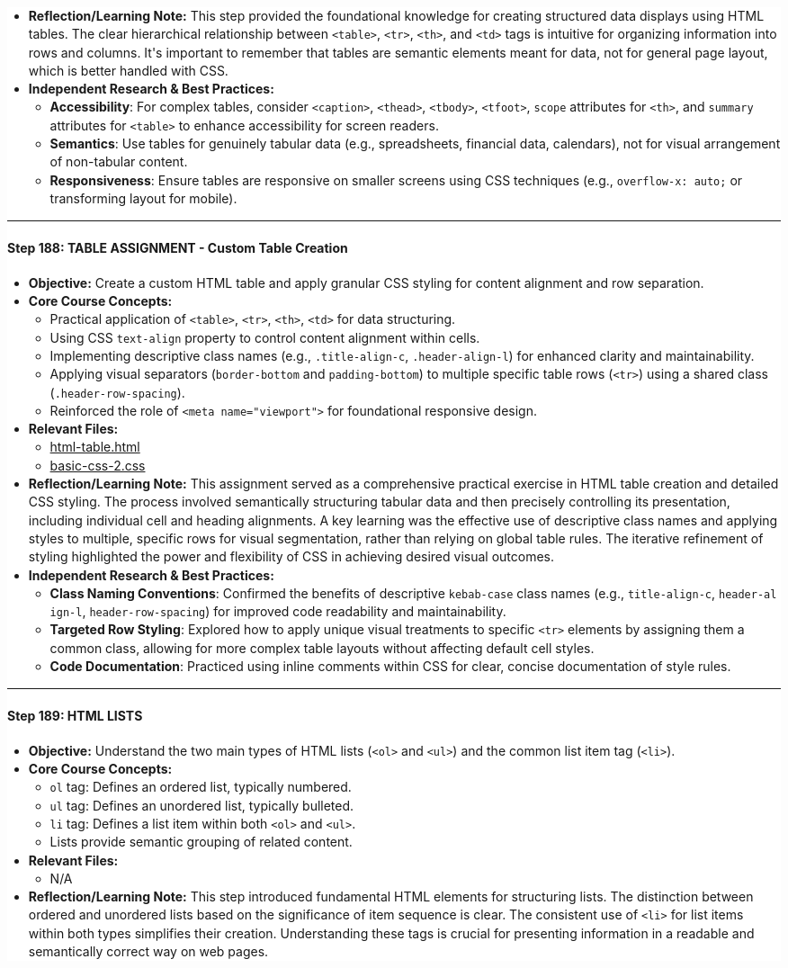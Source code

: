 - **Reflection/Learning Note:** This step provided the foundational knowledge for creating structured data displays using HTML tables. The clear hierarchical relationship between `<table>`, `<tr>`, `<th>`, and `<td>` tags is intuitive for organizing information into rows and columns. It's important to remember that tables are semantic elements meant for data, not for general page layout, which is better handled with CSS.
- **Independent Research & Best Practices:**
  - **Accessibility**: For complex tables, consider `<caption>`, `<thead>`, `<tbody>`, `<tfoot>`, `scope` attributes for `<th>`, and `summary` attributes for `<table>` to enhance accessibility for screen readers.
  - **Semantics**: Use tables for genuinely tabular data (e.g., spreadsheets, financial data, calendars), not for visual arrangement of non-tabular content.
  - **Responsiveness**: Ensure tables are responsive on smaller screens using CSS techniques (e.g., `overflow-x: auto;` or transforming layout for mobile).

---

#### Step 188: TABLE ASSIGNMENT - Custom Table Creation

- **Objective:** Create a custom HTML table and apply granular CSS styling for content alignment and row separation.
- **Core Course Concepts:**
  - Practical application of `<table>`, `<tr>`, `<th>`, `<td>` for data structuring.
  - Using CSS `text-align` property to control content alignment within cells.
  - Implementing descriptive class names (e.g., `.title-align-c`, `.header-align-l`) for enhanced clarity and maintainability.
  - Applying visual separators (`border-bottom` and `padding-bottom`) to multiple specific table rows (`<tr>`) using a shared class (`.header-row-spacing`).
  - Reinforced the role of `<meta name="viewport">` for foundational responsive design.
- **Relevant Files:**
  - [html-table.html](basic-html-and-css/html-table.html)
  - [basic-css-2.css](basic-html-and-css/basic-css-2.css)
- **Reflection/Learning Note:** This assignment served as a comprehensive practical exercise in HTML table creation and detailed CSS styling. The process involved semantically structuring tabular data and then precisely controlling its presentation, including individual cell and heading alignments. A key learning was the effective use of descriptive class names and applying styles to multiple, specific rows for visual segmentation, rather than relying on global table rules. The iterative refinement of styling highlighted the power and flexibility of CSS in achieving desired visual outcomes.
- **Independent Research & Best Practices:**
  - **Class Naming Conventions**: Confirmed the benefits of descriptive `kebab-case` class names (e.g., `title-align-c`, `header-align-l`, `header-row-spacing`) for improved code readability and maintainability.
  - **Targeted Row Styling**: Explored how to apply unique visual treatments to specific `<tr>` elements by assigning them a common class, allowing for more complex table layouts without affecting default cell styles.
  - **Code Documentation**: Practiced using inline comments within CSS for clear, concise documentation of style rules.

---

#### Step 189: HTML LISTS

- **Objective:** Understand the two main types of HTML lists (`<ol>` and `<ul>`) and the common list item tag (`<li>`).
- **Core Course Concepts:**
  - `ol` tag: Defines an ordered list, typically numbered.
  - `ul` tag: Defines an unordered list, typically bulleted.
  - `li` tag: Defines a list item within both `<ol>` and `<ul>`.
  - Lists provide semantic grouping of related content.
- **Relevant Files:**
  - N/A 
- **Reflection/Learning Note:** This step introduced fundamental HTML elements for structuring lists. The distinction between ordered and unordered lists based on the significance of item sequence is clear. The consistent use of `<li>` for list items within both types simplifies their creation. Understanding these tags is crucial for presenting information in a readable and semantically correct way on web pages.
